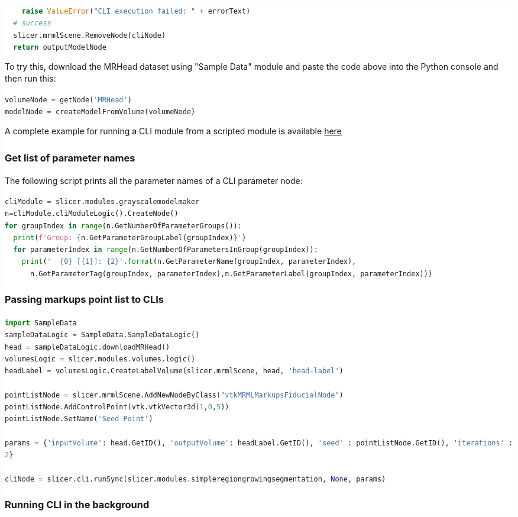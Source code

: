```python
    raise ValueError("CLI execution failed: " + errorText)
  # success
  slicer.mrmlScene.RemoveNode(cliNode)
  return outputModelNode
```

To try this, download the MRHead dataset using "Sample Data" module and paste the code above into the Python console and then run this:

```python
volumeNode = getNode('MRHead')
modelNode = createModelFromVolume(volumeNode)
```

A complete example for running a CLI module from a scripted module is available [here](https://github.com/fedorov/ChangeTrackerPy/blob/master/ChangeTracker/ChangeTrackerWizard/ChangeTrackerRegistrationStep.py#L56-L67)

### Get list of parameter names

The following script prints all the parameter names of a CLI parameter node:

```python
cliModule = slicer.modules.grayscalemodelmaker
n=cliModule.cliModuleLogic().CreateNode()
for groupIndex in range(n.GetNumberOfParameterGroups()):
  print(f'Group: {n.GetParameterGroupLabel(groupIndex)}')
  for parameterIndex in range(n.GetNumberOfParametersInGroup(groupIndex)):
    print('  {0} [{1}]: {2}'.format(n.GetParameterName(groupIndex, parameterIndex),
      n.GetParameterTag(groupIndex, parameterIndex),n.GetParameterLabel(groupIndex, parameterIndex)))
```

### Passing markups point list to CLIs

```python
import SampleData
sampleDataLogic = SampleData.SampleDataLogic()
head = sampleDataLogic.downloadMRHead()
volumesLogic = slicer.modules.volumes.logic()
headLabel = volumesLogic.CreateLabelVolume(slicer.mrmlScene, head, 'head-label')

pointListNode = slicer.mrmlScene.AddNewNodeByClass("vtkMRMLMarkupsFiducialNode")
pointListNode.AddControlPoint(vtk.vtkVector3d(1,0,5))
pointListNode.SetName('Seed Point')

params = {'inputVolume': head.GetID(), 'outputVolume': headLabel.GetID(), 'seed' : pointListNode.GetID(), 'iterations' : 2}

cliNode = slicer.cli.runSync(slicer.modules.simpleregiongrowingsegmentation, None, params)
```

### Running CLI in the background
